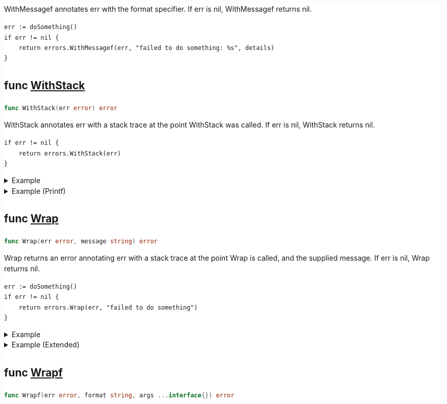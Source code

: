 WithMessagef annotates err with the format specifier. If err is nil, WithMessagef returns nil.

```
err := doSomething()
if err != nil {
    return errors.WithMessagef(err, "failed to do something: %s", details)
}
```

<a name="WithStack"></a>
## func [WithStack](<https://github.com/aexvir/skladka/blob/master/internal/errors/errors.go#L82>)

```go
func WithStack(err error) error
```

WithStack annotates err with a stack trace at the point WithStack was called. If err is nil, WithStack returns nil.

```
if err != nil {
    return errors.WithStack(err)
}
```

<details><summary>Example</summary></details>

<details><summary>Example (Printf)</summary></details>

<a name="Wrap"></a>
## func [Wrap](<https://github.com/aexvir/skladka/blob/master/internal/errors/errors.go#L41>)

```go
func Wrap(err error, message string) error
```

Wrap returns an error annotating err with a stack trace at the point Wrap is called, and the supplied message. If err is nil, Wrap returns nil.

```
err := doSomething()
if err != nil {
    return errors.Wrap(err, "failed to do something")
}
```

<details><summary>Example</summary></details>

<details><summary>Example (Extended)</summary></details>

<a name="Wrapf"></a>
## func [Wrapf](<https://github.com/aexvir/skladka/blob/master/internal/errors/errors.go#L62>)

```go
func Wrapf(err error, format string, args ...interface{}) error
```

